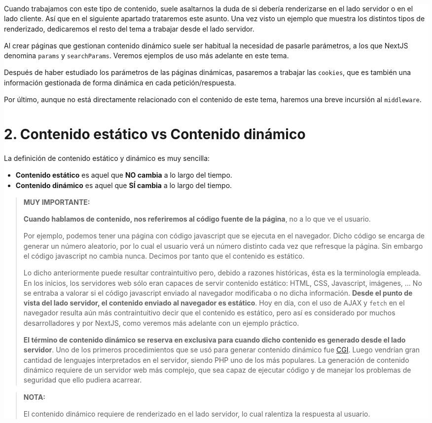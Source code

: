 Cuando trabajamos con este tipo de contenido, suele asaltarnos la duda de si debería renderizarse en el lado servidor o en el lado cliente. Así que en el siguiente apartado trataremos este asunto. Una vez visto un ejemplo que muestra los distintos tipos de renderizado, dedicaremos el resto del tema a trabajar desde el lado servidor.

Al crear páginas que gestionan contenido dinámico suele ser habitual la necesidad de pasarle parámetros, a los que NextJS denomina `params` y `searchParams`. Veremos ejemplos de uso más adelante en este tema.

Después de haber estudiado los parámetros de las páginas dinámicas, pasaremos a trabajar las `cookies`, que es también una información gestionada de forma dinámica en cada petición/respuesta.

Por último, aunque no está directamente relacionado con el contenido de este tema, haremos una breve incursión al `middleware`.



# 2. Contenido estático vs Contenido dinámico

La definición de contenido estático y dinámico es muy sencilla:

- **Contenido estático** es aquel que **NO cambia** a lo largo del tiempo.
- **Contenido dinámico** es aquel que **SÍ cambia** a lo largo del tiempo.

> **MUY IMPORTANTE:**
>
> **Cuando hablamos de contenido, nos referiremos al código fuente de la página**, no a lo que ve el usuario.
>
> Por ejemplo, podemos tener una página con código javascript que se ejecuta en el navegador. Dicho código se encarga de generar un número aleatorio, por lo cual el usuario verá un número distinto cada vez que refresque la página. Sin embargo el código javascript no cambia nunca. Decimos por tanto que el contenido es estático. 
>
> Lo dicho anteriormente puede resultar contraintuitivo pero, debido a razones históricas, ésta es la terminología empleada. En los inicios, los servidores web sólo eran capaces de servir contenido estático: HTML, CSS, Javascript, imágenes, ... No se entraba a valorar si el código javascript enviado al navegador modificaba o no dicha información. **Desde el punto de vista del lado servidor, el contenido enviado al navegador es estático**. Hoy en día, con el uso de AJAX y `fetch` en el navegador resulta aún más contraintuitivo decir que el contenido es estático, pero  así es considerado por muchos desarrolladores y por NextJS, como veremos más adelante con un ejemplo práctico.
>
> **El término de contenido dinámico se reserva en exclusiva para cuando dicho contenido es generado desde el lado servidor**. Uno de los primeros procedimientos que se usó para generar contenido dinámico fue [CGI](https://es.wikipedia.org/wiki/Interfaz_de_entrada_com%C3%BAn). Luego vendrían gran cantidad de lenguajes interpretados en el servidor, siendo PHP uno de los más populares. La generación de contenido dinámico requiere de un servidor web más complejo, que sea capaz de ejecutar código y de manejar los problemas de seguridad que ello pudiera acarrear.



> **NOTA:**
>
> El contenido dinámico requiere de renderizado en el lado servidor, lo cual ralentiza la respuesta al usuario.
>  
